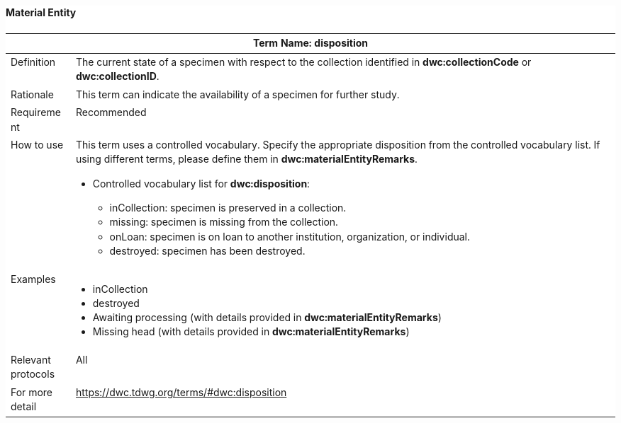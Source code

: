 #### Material Entity

<table>
	<thead>
		<tr>
			<th colspan="2"><a id="dwc_disposition"></a>Term Name: disposition</th>
		</tr>
	</thead>
	<tbody>
		<tr>
			<td>Definition</td>
			<td>The current state of a specimen with respect to the collection identified in <b>dwc:collectionCode</b> or <b>dwc:collectionID</b>.</td>
		</tr>
        <tr>
			<td>Rationale</td>
			<td>This term can indicate the availability of a specimen for further study.</td>
		</tr>
        <tr>
			<td>Requirement</td>
			<td>Recommended</td>
		</tr>
        <tr>
			<td>How to use</td>
			<td>This term uses a controlled vocabulary. Specify the appropriate disposition from the controlled vocabulary list. If using different terms, please define them in <b>dwc:materialEntityRemarks</b>. <ul class="list-group list-group-flush">
			<li class="list-group-item">Controlled vocabulary list for <b>dwc:disposition</b>:</li>
				<ul><li class="list-group-item">inCollection: specimen is preserved in a collection.</li>
				<li class="list-group-item">missing: specimen is missing from the collection.</li>
				<li class="list-group-item">onLoan: specimen is on loan to another institution, organization, or individual.</li>
				<li class="list-group-item">destroyed: specimen has been destroyed.</li>
				</ul>
				</ul> 	
				</td>
		</tr>
		<tr>
			<td>Examples</td>
			<td><ul class="list-group list-group-flush">
			<li class="list-group-item">inCollection</li>
			<li class="list-group-item">destroyed</li>
			<li class="list-group-item">Awaiting processing (with details provided in <b>dwc:materialEntityRemarks</b>)</li>
			<li class="list-group-item">Missing head (with details provided in <b>dwc:materialEntityRemarks</b>)</li>
				</ul>
				</ul></td>
		</tr>
        <tr>
			<td>Relevant protocols</td>
			<td>All</td>
		</tr>
		<tr>
			<td>For more detail</td>
			<td><a href="https://dwc.tdwg.org/terms/#dwc:disposition"> https://dwc.tdwg.org/terms/#dwc:disposition</a></td>
		</tr>
	</tbody>
</table>
